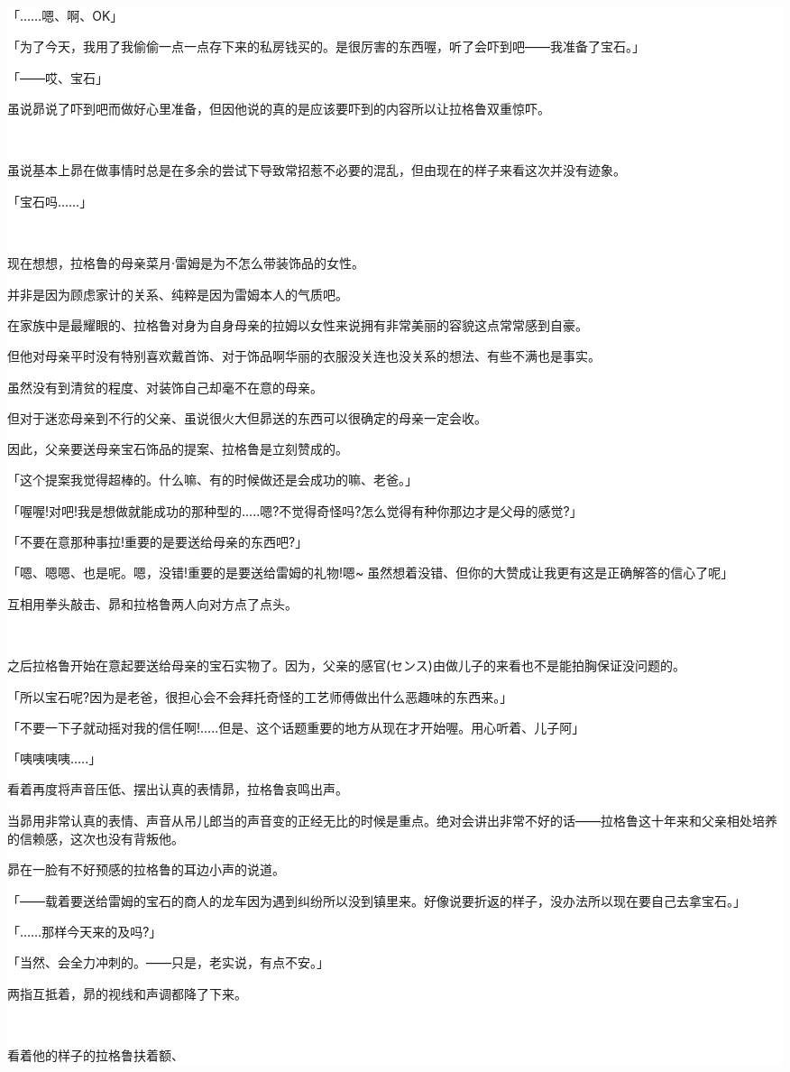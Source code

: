 「……嗯、啊、OK」

「为了今天，我用了我偷偷一点一点存下来的私房钱买的。是很厉害的东西喔，听了会吓到吧――我准备了宝石。」

「――哎、宝石」

虽说昴说了吓到吧而做好心里准备，但因他说的真的是应该要吓到的内容所以让拉格鲁双重惊吓。

　

虽说基本上昴在做事情时总是在多余的尝试下导致常招惹不必要的混乱，但由现在的样子来看这次并没有迹象。

「宝石吗……」

　

现在想想，拉格鲁的母亲菜月·雷姆是为不怎么带装饰品的女性。

并非是因为顾虑家计的关系、纯粹是因为雷姆本人的气质吧。

在家族中是最耀眼的、拉格鲁对身为自身母亲的拉姆以女性来说拥有非常美丽的容貌这点常常感到自豪。

但他对母亲平时没有特别喜欢戴首饰、对于饰品啊华丽的衣服没关连也没关系的想法、有些不满也是事实。

虽然没有到清贫的程度、对装饰自己却毫不在意的母亲。

但对于迷恋母亲到不行的父亲、虽说很火大但昴送的东西可以很确定的母亲一定会收。

因此，父亲要送母亲宝石饰品的提案、拉格鲁是立刻赞成的。

「这个提案我觉得超棒的。什么嘛、有的时候做还是会成功的嘛、老爸。」

「喔喔!对吧!我是想做就能成功的那种型的…..嗯?不觉得奇怪吗?怎么觉得有种你那边才是父母的感觉?」

「不要在意那种事拉!重要的是要送给母亲的东西吧?」

「嗯、嗯嗯、也是呢。嗯，没错!重要的是要送给雷姆的礼物!嗯~ 虽然想着没错、但你的大赞成让我更有这是正确解答的信心了呢」

互相用拳头敲击、昴和拉格鲁两人向对方点了点头。

　

之后拉格鲁开始在意起要送给母亲的宝石实物了。因为，父亲的感官(センス)由做儿子的来看也不是能拍胸保证没问题的。

「所以宝石呢?因为是老爸，很担心会不会拜托奇怪的工艺师傅做出什么恶趣味的东西来。」

「不要一下子就动摇对我的信任啊!.....但是、这个话题重要的地方从现在才开始喔。用心听着、儿子阿」

「咦咦咦咦…..」

看着再度将声音压低、摆出认真的表情昴，拉格鲁哀鸣出声。

当昴用非常认真的表情、声音从吊儿郎当的声音变的正经无比的时候是重点。绝对会讲出非常不好的话――拉格鲁这十年来和父亲相处培养的信赖感，这次也没有背叛他。

昴在一脸有不好预感的拉格鲁的耳边小声的说道。

「――载着要送给雷姆的宝石的商人的龙车因为遇到纠纷所以没到镇里来。好像说要折返的样子，没办法所以现在要自己去拿宝石。」

「……那样今天来的及吗?」

「当然、会全力冲刺的。――只是，老实说，有点不安。」

两指互抵着，昴的视线和声调都降了下来。

　

看着他的样子的拉格鲁扶着额、
